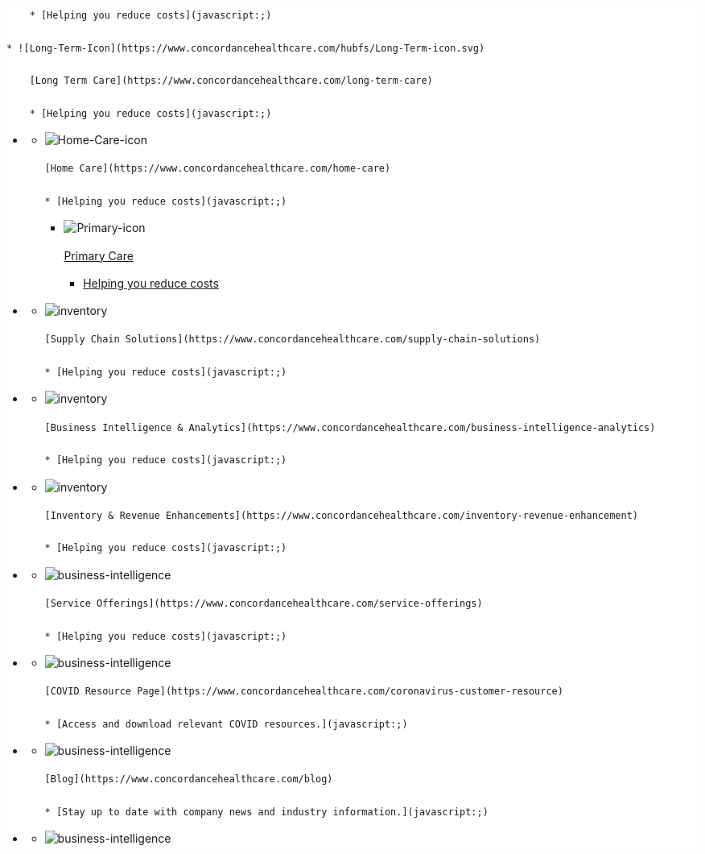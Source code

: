         * [Helping you reduce costs](javascript:;)
        
    * ![Long-Term-Icon](https://www.concordancehealthcare.com/hubfs/Long-Term-icon.svg)
        
        [Long Term Care](https://www.concordancehealthcare.com/long-term-care)
        
        * [Helping you reduce costs](javascript:;)
        
* * ![Home-Care-icon](https://www.concordancehealthcare.com/hubfs/Home-Care.svg)
        
        [Home Care](https://www.concordancehealthcare.com/home-care)
        
        * [Helping you reduce costs](javascript:;)
        
    * ![Primary-icon](https://www.concordancehealthcare.com/hubfs/Primary-icon.svg)
        
        [Primary Care](https://www.concordancehealthcare.com/primary-care)
        
        * [Helping you reduce costs](javascript:;)
        

* * ![inventory](https://www.concordancehealthcare.com/hubfs/Theme%202021/images/supply-chain.svg)
        
        [Supply Chain Solutions](https://www.concordancehealthcare.com/supply-chain-solutions)
        
        * [Helping you reduce costs](javascript:;)
        
* * ![inventory](https://www.concordancehealthcare.com/hubfs/Theme%202021/images/business-intelligence.svg)
        
        [Business Intelligence & Analytics](https://www.concordancehealthcare.com/business-intelligence-analytics)
        
        * [Helping you reduce costs](javascript:;)
        
* * ![inventory](https://www.concordancehealthcare.com/hubfs/Theme%202021/images/inventory.svg)
        
        [Inventory & Revenue Enhancements](https://www.concordancehealthcare.com/inventory-revenue-enhancement)
        
        * [Helping you reduce costs](javascript:;)
        
* * ![business-intelligence](https://www.concordancehealthcare.com/hubfs/Theme%202021/images/service-offerings.svg)
        
        [Service Offerings](https://www.concordancehealthcare.com/service-offerings)
        
        * [Helping you reduce costs](javascript:;)
        

* * ![business-intelligence](https://www.concordancehealthcare.com/hubfs/Concordance%20Assets/Icons/covid-icon.svg)
        
        [COVID Resource Page](https://www.concordancehealthcare.com/coronavirus-customer-resource)
        
        * [Access and download relevant COVID resources.](javascript:;)
        
* * ![business-intelligence](https://www.concordancehealthcare.com/hubfs/our-blogs.svg)
        
        [Blog](https://www.concordancehealthcare.com/blog)
        
        * [Stay up to date with company news and industry information.](javascript:;)
        
* * ![business-intelligence](https://www.concordancehealthcare.com/hubfs/Other-icon-01.svg)
        